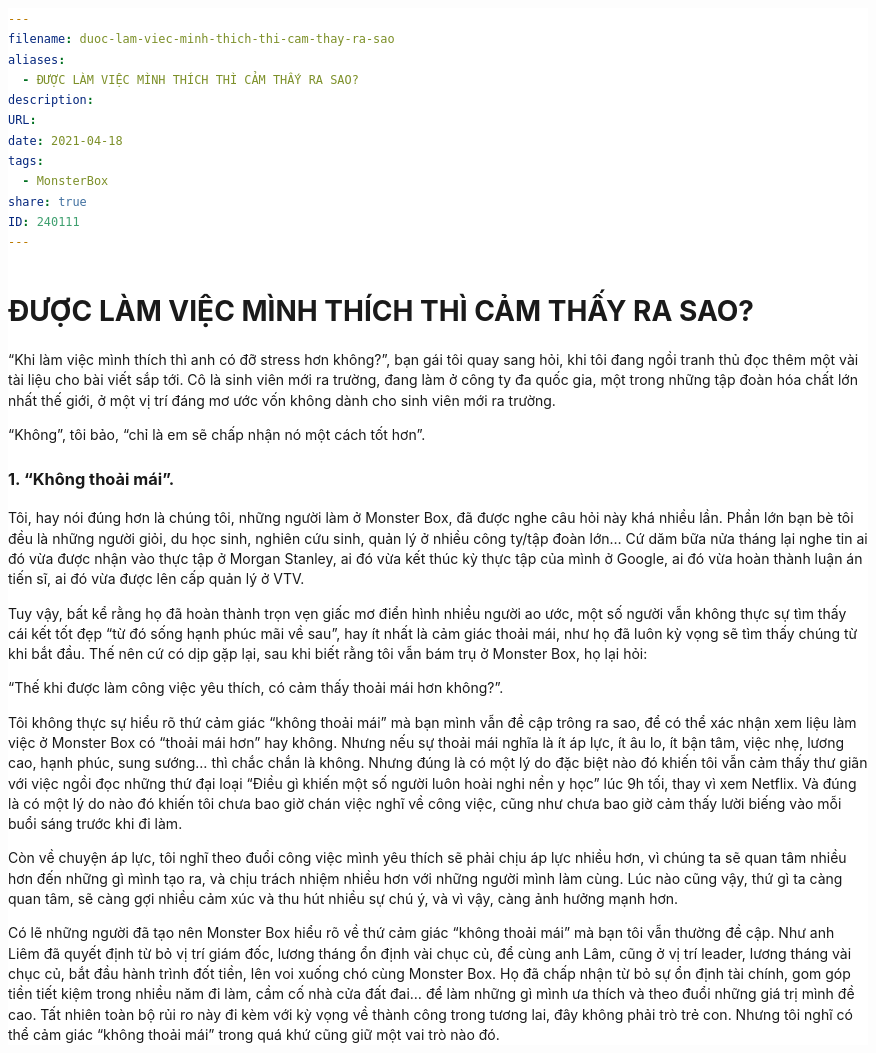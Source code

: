 ```yaml
---
filename: duoc-lam-viec-minh-thich-thi-cam-thay-ra-sao
aliases:
  - ĐƯỢC LÀM VIỆC MÌNH THÍCH THÌ CẢM THẤY RA SAO?
description: 
URL: 
date: 2021-04-18
tags:
  - MonsterBox
share: true
ID: 240111
---
```


# ĐƯỢC LÀM VIỆC MÌNH THÍCH THÌ CẢM THẤY RA SAO?

“Khi làm việc mình thích thì anh có đỡ stress hơn không?”, bạn gái tôi quay sang hỏi, khi tôi đang ngồi tranh thủ đọc thêm một vài tài liệu cho bài viết sắp tới. Cô là sinh viên mới ra trường, đang làm ở công ty đa quốc gia, một trong những tập đoàn hóa chất lớn nhất thế giới, ở một vị trí đáng mơ ước vốn không dành cho sinh viên mới ra trường.

“Không”, tôi bảo, “chỉ là em sẽ chấp nhận nó một cách tốt hơn”.

### 1. “Không thoải mái”.

Tôi, hay nói đúng hơn là chúng tôi, những người làm ở Monster Box, đã được nghe câu hỏi này khá nhiều lần. Phần lớn bạn bè tôi đều là những người giỏi, du học sinh, nghiên cứu sinh, quản lý ở nhiều công ty/tập đoàn lớn… Cứ dăm bữa nửa tháng lại nghe tin ai đó vừa được nhận vào thực tập ở Morgan Stanley, ai đó vừa kết thúc kỳ thực tập của mình ở Google, ai đó vừa hoàn thành luận án tiến sĩ, ai đó vừa được lên cấp quản lý ở VTV.

Tuy vậy, bất kể rằng họ đã hoàn thành trọn vẹn giấc mơ điển hình nhiều người ao ước, một số người vẫn không thực sự tìm thấy cái kết tốt đẹp “từ đó sống hạnh phúc mãi về sau”, hay ít nhất là cảm giác thoải mái, như họ đã luôn kỳ vọng sẽ tìm thấy chúng từ khi bắt đầu. Thế nên cứ có dịp gặp lại, sau khi biết rằng tôi vẫn bám trụ ở Monster Box, họ lại hỏi:

“Thế khi được làm công việc yêu thích, có cảm thấy thoải mái hơn không?”.

Tôi không thực sự hiểu rõ thứ cảm giác “không thoải mái” mà bạn mình vẫn đề cập trông ra sao, để có thể xác nhận xem liệu làm việc ở Monster Box có “thoải mái hơn” hay không. Nhưng nếu sự thoải mái nghĩa là ít áp lực, ít âu lo, ít bận tâm, việc nhẹ, lương cao, hạnh phúc, sung sướng… thì chắc chắn là không. Nhưng đúng là có một lý do đặc biệt nào đó khiến tôi vẫn cảm thấy thư giãn với việc ngồi đọc những thứ đại loại “Điều gì khiến một số người luôn hoài nghi nền y học” lúc 9h tối, thay vì xem Netflix. Và đúng là có một lý do nào đó khiến tôi chưa bao giờ chán việc nghĩ về công việc, cũng như chưa bao giờ cảm thấy lười biếng vào mỗi buổi sáng trước khi đi làm.

Còn về chuyện áp lực, tôi nghĩ theo đuổi công việc mình yêu thích sẽ phải chịu áp lực nhiều hơn, vì chúng ta sẽ quan tâm nhiều hơn đến những gì mình tạo ra, và chịu trách nhiệm nhiều hơn với những người mình làm cùng. Lúc nào cũng vậy, thứ gì ta càng quan tâm, sẽ càng gợi nhiều cảm xúc và thu hút nhiều sự chú ý, và vì vậy, càng ảnh hưởng mạnh hơn.

Có lẽ những người đã tạo nên Monster Box hiểu rõ về thứ cảm giác “không thoải mái” mà bạn tôi vẫn thường đề cập. Như anh Liêm đã quyết định từ bỏ vị trí giám đốc, lương tháng ổn định vài chục củ, để cùng anh Lâm, cũng ở vị trí leader, lương tháng vài chục củ, bắt đầu hành trình đốt tiền, lên voi xuống chó cùng Monster Box. Họ đã chấp nhận từ bỏ sự ổn định tài chính, gom góp tiền tiết kiệm trong nhiều năm đi làm, cầm cố nhà cửa đất đai… để làm những gì mình ưa thích và theo đuổi những giá trị mình đề cao. Tất nhiên toàn bộ rủi ro này đi kèm với kỳ vọng về thành công trong tương lai, đây không phải trò trẻ con. Nhưng tôi nghĩ có thể cảm giác “không thoải mái” trong quá khứ cũng giữ một vai trò nào đó.
